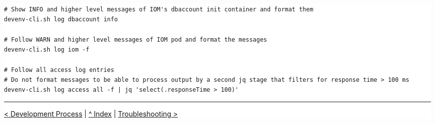     # Show INFO and higher level messages of IOM's dbaccount init container and format them
    devenv-cli.sh log dbaccount info

    # Follow WARN and higher level messages of IOM pod and format the messages
    devenv-cli.sh log iom -f

    # Follow all access log entries
    # Do not format messages to be able to process output by a second jq stage that filters for response time > 100 ms
    devenv-cli.sh log access all -f | jq 'select(.responseTime > 100)'

---
[< Development Process](05_development_process.md) | [^ Index](../README.md) | [Troubleshooting >](07_troubleshooting.md)
